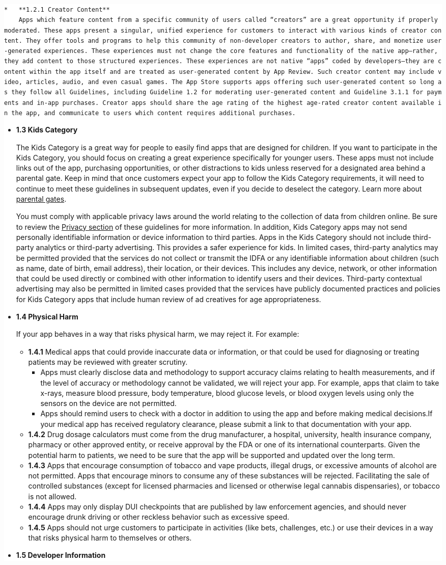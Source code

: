     *   **1.2.1 Creator Content**  
        Apps which feature content from a specific community of users called “creators” are a great opportunity if properly moderated. These apps present a singular, unified experience for customers to interact with various kinds of creator content. They offer tools and programs to help this community of non-developer creators to author, share, and monetize user-generated experiences. These experiences must not change the core features and functionality of the native app—rather, they add content to those structured experiences. These experiences are not native “apps” coded by developers—they are content within the app itself and are treated as user-generated content by App Review. Such creator content may include video, articles, audio, and even casual games. The App Store supports apps offering such user-generated content so long as they follow all Guidelines, including Guideline 1.2 for moderating user-generated content and Guideline 3.1.1 for payments and in-app purchases. Creator apps should share the age rating of the highest age-rated creator content available in the app, and communicate to users which content requires additional purchases.
*   **1.3 Kids Category**
    
    The Kids Category is a great way for people to easily find apps that are designed for children. If you want to participate in the Kids Category, you should focus on creating a great experience specifically for younger users. These apps must not include links out of the app, purchasing opportunities, or other distractions to kids unless reserved for a designated area behind a parental gate. Keep in mind that once customers expect your app to follow the Kids Category requirements, it will need to continue to meet these guidelines in subsequent updates, even if you decide to deselect the category. Learn more about [parental gates](https://developer.apple.com/app-store/kids-apps/).
    
    You must comply with applicable privacy laws around the world relating to the collection of data from children online. Be sure to review the [Privacy section](#privacy) of these guidelines for more information. In addition, Kids Category apps may not send personally identifiable information or device information to third parties. Apps in the Kids Category should not include third-party analytics or third-party advertising. This provides a safer experience for kids. In limited cases, third-party analytics may be permitted provided that the services do not collect or transmit the IDFA or any identifiable information about children (such as name, date of birth, email address), their location, or their devices. This includes any device, network, or other information that could be used directly or combined with other information to identify users and their devices. Third-party contextual advertising may also be permitted in limited cases provided that the services have publicly documented practices and policies for Kids Category apps that include human review of ad creatives for age appropriateness.
    
*   **1.4 Physical Harm**
    
    If your app behaves in a way that risks physical harm, we may reject it. For example:
    
    *   **1.4.1** Medical apps that could provide inaccurate data or information, or that could be used for diagnosing or treating patients may be reviewed with greater scrutiny.
        *   Apps must clearly disclose data and methodology to support accuracy claims relating to health measurements, and if the level of accuracy or methodology cannot be validated, we will reject your app. For example, apps that claim to take x-rays, measure blood pressure, body temperature, blood glucose levels, or blood oxygen levels using only the sensors on the device are not permitted.
        *   Apps should remind users to check with a doctor in addition to using the app and before making medical decisions.If your medical app has received regulatory clearance, please submit a link to that documentation with your app.
    *   **1.4.2** Drug dosage calculators must come from the drug manufacturer, a hospital, university, health insurance company, pharmacy or other approved entity, or receive approval by the FDA or one of its international counterparts. Given the potential harm to patients, we need to be sure that the app will be supported and updated over the long term.
    *   **1.4.3** Apps that encourage consumption of tobacco and vape products, illegal drugs, or excessive amounts of alcohol are not permitted. Apps that encourage minors to consume any of these substances will be rejected. Facilitating the sale of controlled substances (except for licensed pharmacies and licensed or otherwise legal cannabis dispensaries), or tobacco is not allowed.
    *   **1.4.4** Apps may only display DUI checkpoints that are published by law enforcement agencies, and should never encourage drunk driving or other reckless behavior such as excessive speed.
    *   **1.4.5** Apps should not urge customers to participate in activities (like bets, challenges, etc.) or use their devices in a way that risks physical harm to themselves or others.
*   **1.5 Developer Information**
    